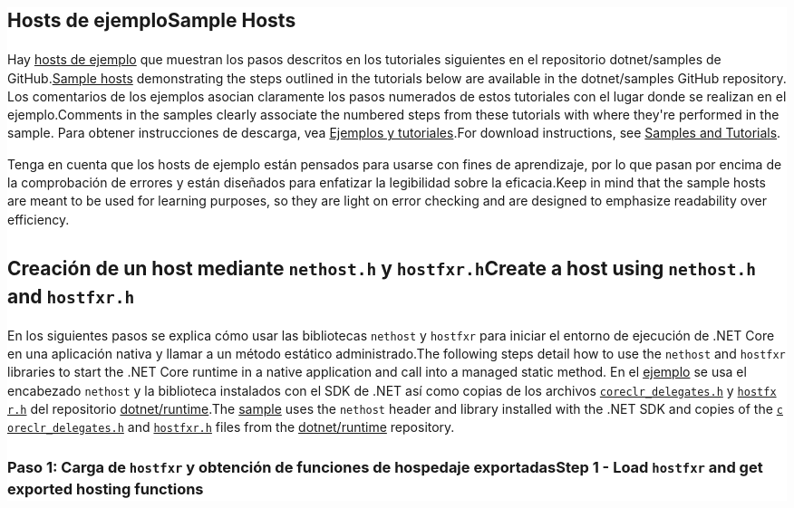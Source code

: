 ## <a name="sample-hosts"></a><span data-ttu-id="3dcb1-121">Hosts de ejemplo</span><span class="sxs-lookup"><span data-stu-id="3dcb1-121">Sample Hosts</span></span>

<span data-ttu-id="3dcb1-122">Hay [hosts de ejemplo](https://github.com/dotnet/samples/tree/master/core/hosting) que muestran los pasos descritos en los tutoriales siguientes en el repositorio dotnet/samples de GitHub.</span><span class="sxs-lookup"><span data-stu-id="3dcb1-122">[Sample hosts](https://github.com/dotnet/samples/tree/master/core/hosting) demonstrating the steps outlined in the tutorials below are available in the dotnet/samples GitHub repository.</span></span> <span data-ttu-id="3dcb1-123">Los comentarios de los ejemplos asocian claramente los pasos numerados de estos tutoriales con el lugar donde se realizan en el ejemplo.</span><span class="sxs-lookup"><span data-stu-id="3dcb1-123">Comments in the samples clearly associate the numbered steps from these tutorials with where they're performed in the sample.</span></span> <span data-ttu-id="3dcb1-124">Para obtener instrucciones de descarga, vea [Ejemplos y tutoriales](../../samples-and-tutorials/index.md#view-and-download-samples).</span><span class="sxs-lookup"><span data-stu-id="3dcb1-124">For download instructions, see [Samples and Tutorials](../../samples-and-tutorials/index.md#view-and-download-samples).</span></span>

<span data-ttu-id="3dcb1-125">Tenga en cuenta que los hosts de ejemplo están pensados para usarse con fines de aprendizaje, por lo que pasan por encima de la comprobación de errores y están diseñados para enfatizar la legibilidad sobre la eficacia.</span><span class="sxs-lookup"><span data-stu-id="3dcb1-125">Keep in mind that the sample hosts are meant to be used for learning purposes, so they are light on error checking and are designed to emphasize readability over efficiency.</span></span>

## <a name="create-a-host-using-nethosth-and-hostfxrh"></a><span data-ttu-id="3dcb1-126">Creación de un host mediante `nethost.h` y `hostfxr.h`</span><span class="sxs-lookup"><span data-stu-id="3dcb1-126">Create a host using `nethost.h` and `hostfxr.h`</span></span>

<span data-ttu-id="3dcb1-127">En los siguientes pasos se explica cómo usar las bibliotecas `nethost` y `hostfxr` para iniciar el entorno de ejecución de .NET Core en una aplicación nativa y llamar a un método estático administrado.</span><span class="sxs-lookup"><span data-stu-id="3dcb1-127">The following steps detail how to use the `nethost` and `hostfxr` libraries to start the .NET Core runtime in a native application and call into a managed static method.</span></span> <span data-ttu-id="3dcb1-128">En el [ejemplo](https://github.com/dotnet/samples/tree/master/core/hosting/HostWithHostFxr) se usa el encabezado `nethost` y la biblioteca instalados con el SDK de .NET así como copias de los archivos [`coreclr_delegates.h`](https://github.com/dotnet/runtime/blob/master/src/installer/corehost/cli/coreclr_delegates.h) y [`hostfxr.h`](https://github.com/dotnet/runtime/blob/master/src/installer/corehost/cli/hostfxr.h) del repositorio [dotnet/runtime](https://github.com/dotnet/runtime).</span><span class="sxs-lookup"><span data-stu-id="3dcb1-128">The [sample](https://github.com/dotnet/samples/tree/master/core/hosting/HostWithHostFxr) uses the `nethost` header and library installed with the .NET SDK and copies of the [`coreclr_delegates.h`](https://github.com/dotnet/runtime/blob/master/src/installer/corehost/cli/coreclr_delegates.h) and [`hostfxr.h`](https://github.com/dotnet/runtime/blob/master/src/installer/corehost/cli/hostfxr.h) files from the [dotnet/runtime](https://github.com/dotnet/runtime) repository.</span></span>

### <a name="step-1---load-hostfxr-and-get-exported-hosting-functions"></a><span data-ttu-id="3dcb1-129">Paso 1: Carga de `hostfxr` y obtención de funciones de hospedaje exportadas</span><span class="sxs-lookup"><span data-stu-id="3dcb1-129">Step 1 - Load `hostfxr` and get exported hosting functions</span></span>
